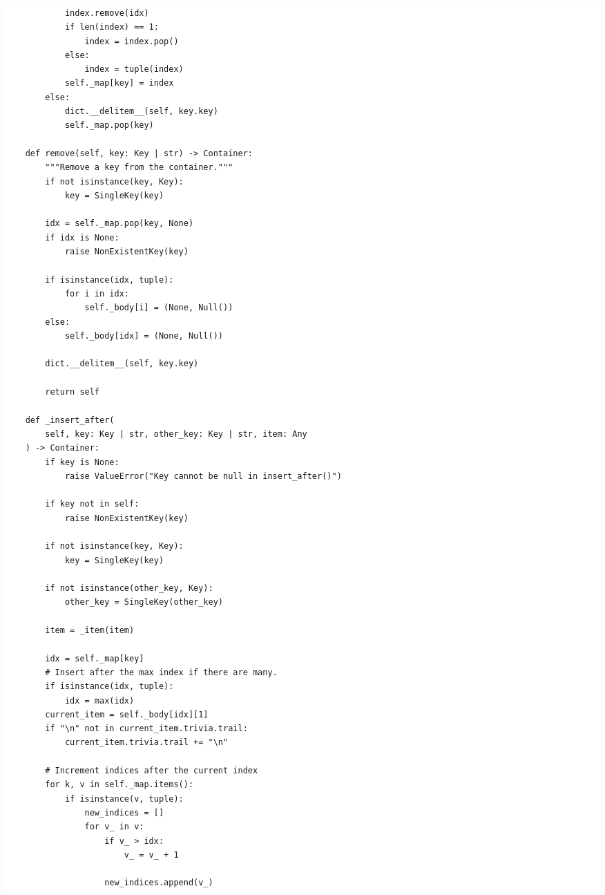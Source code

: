```
            index.remove(idx)
            if len(index) == 1:
                index = index.pop()
            else:
                index = tuple(index)
            self._map[key] = index
        else:
            dict.__delitem__(self, key.key)
            self._map.pop(key)

    def remove(self, key: Key | str) -> Container:
        """Remove a key from the container."""
        if not isinstance(key, Key):
            key = SingleKey(key)

        idx = self._map.pop(key, None)
        if idx is None:
            raise NonExistentKey(key)

        if isinstance(idx, tuple):
            for i in idx:
                self._body[i] = (None, Null())
        else:
            self._body[idx] = (None, Null())

        dict.__delitem__(self, key.key)

        return self

    def _insert_after(
        self, key: Key | str, other_key: Key | str, item: Any
    ) -> Container:
        if key is None:
            raise ValueError("Key cannot be null in insert_after()")

        if key not in self:
            raise NonExistentKey(key)

        if not isinstance(key, Key):
            key = SingleKey(key)

        if not isinstance(other_key, Key):
            other_key = SingleKey(other_key)

        item = _item(item)

        idx = self._map[key]
        # Insert after the max index if there are many.
        if isinstance(idx, tuple):
            idx = max(idx)
        current_item = self._body[idx][1]
        if "\n" not in current_item.trivia.trail:
            current_item.trivia.trail += "\n"

        # Increment indices after the current index
        for k, v in self._map.items():
            if isinstance(v, tuple):
                new_indices = []
                for v_ in v:
                    if v_ > idx:
                        v_ = v_ + 1

                    new_indices.append(v_)
```